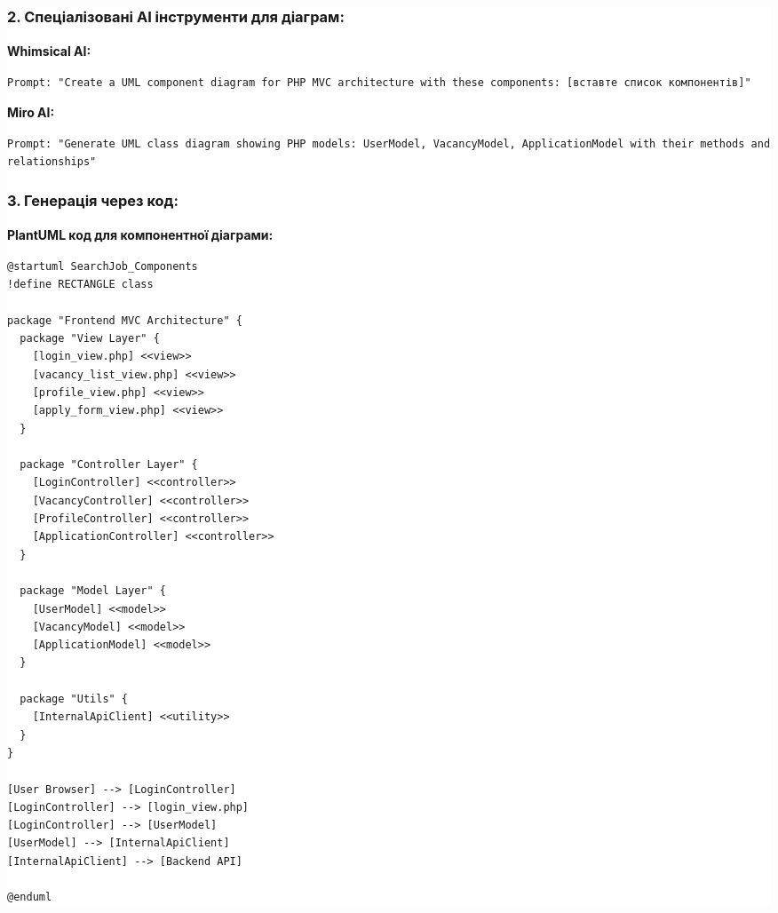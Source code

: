 ### 2. Спеціалізовані AI інструменти для діаграм:

**Whimsical AI:**
```
Prompt: "Create a UML component diagram for PHP MVC architecture with these components: [вставте список компонентів]"
```

**Miro AI:**
```
Prompt: "Generate UML class diagram showing PHP models: UserModel, VacancyModel, ApplicationModel with their methods and relationships"
```

### 3. Генерація через код:

**PlantUML код для компонентної діаграми:**
```plantuml
@startuml SearchJob_Components
!define RECTANGLE class

package "Frontend MVC Architecture" {
  package "View Layer" {
    [login_view.php] <<view>>
    [vacancy_list_view.php] <<view>>
    [profile_view.php] <<view>>
    [apply_form_view.php] <<view>>
  }
  
  package "Controller Layer" {
    [LoginController] <<controller>>
    [VacancyController] <<controller>>
    [ProfileController] <<controller>>
    [ApplicationController] <<controller>>
  }
  
  package "Model Layer" {
    [UserModel] <<model>>
    [VacancyModel] <<model>>
    [ApplicationModel] <<model>>
  }
  
  package "Utils" {
    [InternalApiClient] <<utility>>
  }
}

[User Browser] --> [LoginController]
[LoginController] --> [login_view.php]
[LoginController] --> [UserModel]
[UserModel] --> [InternalApiClient]
[InternalApiClient] --> [Backend API]

@enduml
```
